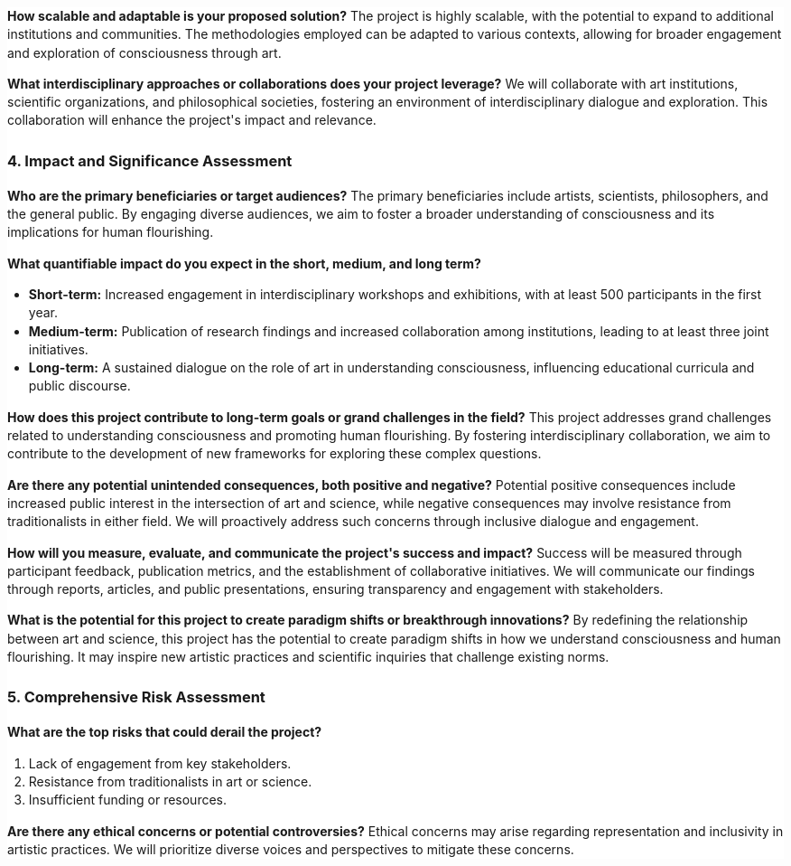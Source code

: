 **How scalable and adaptable is your proposed solution?**
The project is highly scalable, with the potential to expand to additional institutions and communities. The methodologies employed can be adapted to various contexts, allowing for broader engagement and exploration of consciousness through art.

**What interdisciplinary approaches or collaborations does your project leverage?**
We will collaborate with art institutions, scientific organizations, and philosophical societies, fostering an environment of interdisciplinary dialogue and exploration. This collaboration will enhance the project's impact and relevance.

### 4. Impact and Significance Assessment

**Who are the primary beneficiaries or target audiences?**
The primary beneficiaries include artists, scientists, philosophers, and the general public. By engaging diverse audiences, we aim to foster a broader understanding of consciousness and its implications for human flourishing.

**What quantifiable impact do you expect in the short, medium, and long term?**
- **Short-term:** Increased engagement in interdisciplinary workshops and exhibitions, with at least 500 participants in the first year.
- **Medium-term:** Publication of research findings and increased collaboration among institutions, leading to at least three joint initiatives.
- **Long-term:** A sustained dialogue on the role of art in understanding consciousness, influencing educational curricula and public discourse.

**How does this project contribute to long-term goals or grand challenges in the field?**
This project addresses grand challenges related to understanding consciousness and promoting human flourishing. By fostering interdisciplinary collaboration, we aim to contribute to the development of new frameworks for exploring these complex questions.

**Are there any potential unintended consequences, both positive and negative?**
Potential positive consequences include increased public interest in the intersection of art and science, while negative consequences may involve resistance from traditionalists in either field. We will proactively address such concerns through inclusive dialogue and engagement.

**How will you measure, evaluate, and communicate the project's success and impact?**
Success will be measured through participant feedback, publication metrics, and the establishment of collaborative initiatives. We will communicate our findings through reports, articles, and public presentations, ensuring transparency and engagement with stakeholders.

**What is the potential for this project to create paradigm shifts or breakthrough innovations?**
By redefining the relationship between art and science, this project has the potential to create paradigm shifts in how we understand consciousness and human flourishing. It may inspire new artistic practices and scientific inquiries that challenge existing norms.

### 5. Comprehensive Risk Assessment

**What are the top risks that could derail the project?**
1. Lack of engagement from key stakeholders.
2. Resistance from traditionalists in art or science.
3. Insufficient funding or resources.

**Are there any ethical concerns or potential controversies?**
Ethical concerns may arise regarding representation and inclusivity in artistic practices. We will prioritize diverse voices and perspectives to mitigate these concerns.
